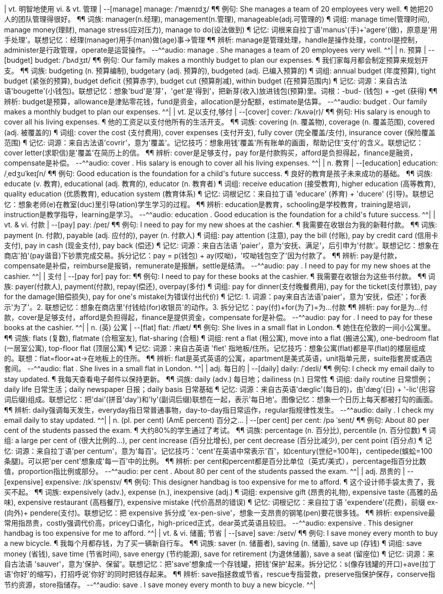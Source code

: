 | vt. 明智地使用 vi. & vt. 管理 | --[manage] manage: /ˈmænɪdʒ/ ¶¶ 例句: She manages a team of 20 employees very well. ¶ 她把20人的团队管理得很好。 ¶¶ 词族: manager(n.经理), management(n.管理), manageable(adj.可管理的) ¶ 词组: manage time(管理时间), manage money(理财), manage stress(应对压力), manage to do(设法做到) ¶ 记忆: 词根来自拉丁语'manus'(手)+'agere'(做)，原意是'用手处理'。联想记忆：经理(manager)用手(man)做(age)事→管理 ¶¶ 辨析: manage是管理处理，handle是操作处理，control是控制，administer是行政管理，operate是运营操作。 --^^audio: manage . She manages a team of 20 employees very well. ^^|
| n. 预算 | --[budget] budget: /ˈbʌdʒɪt/ ¶¶ 例句: Our family makes a monthly budget to plan our expenses. ¶ 我们家每月都会制定预算来规划开支。 ¶¶ 词族: budgeting (n. 预算编制), budgetary (adj. 预算的), budgeted (adj. 已编入预算的) ¶ 词组: annual budget (年度预算), tight budget (紧张的预算), budget deficit (预算赤字), budget cut (预算削减), within budget (在预算范围内) ¶ 记忆: 词源：来自古法语'bougette'(小钱包)。联想记忆：想象'bud'是'芽'，'get'是'得到'，把新芽(收入)放进钱包(预算)里。词根：-bud- (钱包) + -get (获得) ¶¶ 辨析: budget是预算，allowance是津贴零花钱，fund是资金，allocation是分配额，estimate是估算。 --^^audio: budget . Our family makes a monthly budget to plan our expenses. ^^|
| vt. 足以支付,够付 | --[cover] cover: /ˈkʌvə(r)/ ¶¶ 例句: His salary is enough to cover all his living expenses. ¶ 他的工资足以支付他所有的生活开支。 ¶¶ 词族: covering (n. 覆盖物), coverage (n. 覆盖范围), covered (adj. 被覆盖的) ¶ 词组: cover the cost (支付费用), cover expenses (支付开支), fully cover (完全覆盖/支付), insurance cover (保险覆盖范围) ¶ 记忆: 词源：来自古法语'covrir'，意为'覆盖'。记忆技巧：想象用钱'覆盖'所有账单的画面，帮助记住'支付'的含义。联想记忆：cover letter(求职信)是'覆盖'在简历上的信。 ¶¶ 辨析: cover是足够支付，pay for是付款购买，afford是负担得起，finance是融资，compensate是补偿。 --^^audio: cover . His salary is enough to cover all his living expenses. ^^|
| n. 教育 | --[education] education: /ˌedʒuˈkeɪʃn/ ¶¶ 例句: Good education is the foundation for a child's future success. ¶ 良好的教育是孩子未来成功的基础。 ¶¶ 词族: educate (v. 教育), educational (adj. 教育的), educator (n. 教育者) ¶ 词组: receive education (接受教育), higher education (高等教育), quality education (优质教育), education system (教育体系) ¶ 记忆: 词根记忆：来自拉丁语 'educare' (养育) + 'ducere' (引导)。联想记忆：想象老师(e)在教室(duc)里引导(ation)学生学习的过程。 ¶¶ 辨析: education是教育，schooling是学校教育，training是培训，instruction是教学指导，learning是学习。 --^^audio: education . Good education is the foundation for a child's future success. ^^|
| vt. & vi. 付款 | --[pay] pay: /peɪ/ ¶¶ 例句: I need to pay for my new shoes at the cashier. ¶ 我需要在收银台为我的新鞋付款。 ¶¶ 词族: payment (n. 付款), payable (adj. 应付的), payer (n. 付款人) ¶ 词组: pay attention (注意), pay the bill (付账), pay by credit card (信用卡支付), pay in cash (现金支付), pay back (偿还) ¶ 记忆: 词源：来自古法语 'paier'，意为'安抚、满足'，后引申为'付款'。联想记忆：想象在商店'拍'(pay谐音)下钞票完成交易。拆分记忆：pay = p(钱包) + ay(哎呦)，'哎呦钱包空了'因为付款了。 ¶¶ 辨析: pay是付款，compensate是补偿，reimburse是报销，remunerate是报酬，settle是结清。 --^^audio: pay . I need to pay for my new shoes at the cashier. ^^|
| 支付 | --[pay for] pay for:  ¶¶ 例句: I need to pay for these books at the cashier. ¶ 我需要在收银台为这些书付款。 ¶¶ 词族: payer(付款人), payment(付款), repay(偿还), overpay(多付) ¶ 词组: pay for dinner(支付晚餐费用), pay for the ticket(支付票钱), pay for the damage(赔偿损失), pay for one's mistake(为错误付出代价) ¶ 记忆: 1. 词源：pay来自古法语'paier'，意为'安抚，偿还'；for表示'为了'。2. 联想记忆：想象在商店里'付钱给(for)收银员'的动作。3. 拆分记忆：pay(付)+for(为了)=为...付款 ¶¶ 辨析: pay for是为...付款，cover是足够支付，afford是负担得起，finance是提供资金，compensate for是补偿。 --^^audio: pay for . I need to pay for these books at the cashier. ^^|
| n. (英) 公寓 | --[flat] flat: /flæt/ ¶¶ 例句: She lives in a small flat in London. ¶ 她住在伦敦的一间小公寓里。 ¶¶ 词族: flats (复数), flatmate (合租室友), flat-sharing (合租) ¶ 词组: rent a flat (租公寓), move into a flat (搬进公寓), one-bedroom flat (一居室公寓), top-floor flat (顶层公寓) ¶ 记忆: 词源：来自古英语 'flet' 指地板/住所。记忆技巧：想象公寓(flat)都是平(flat)的楼层组成的。联想：flat=floor+at→在地板上的住所。 ¶¶ 辨析: flat是英式英语的公寓，apartment是美式英语，unit指单元房，suite指套房或酒店套间。 --^^audio: flat . She lives in a small flat in London. ^^|
| adj. 每日的 | --[daily] daily: /ˈdeɪli/ ¶¶ 例句: I check my email daily to stay updated. ¶ 我每天查看电子邮件以保持更新。 ¶¶ 词族: daily (adv.) 每日地；dailiness (n.) 日常性 ¶ 词组: daily routine 日常惯例；daily life 日常生活；daily newspaper 日报；daily basis 日常基础 ¶ 记忆: 词源：来自古英语'dæglic'(每日的)，由'dæg'(日) + '-lic'(形容词后缀)组成。联想记忆：把'dai'(拼音'day')和'ly'(副词后缀)联想在一起，表示'每日地'。图像记忆：想象一个日历上每天都被打勾的画面。 ¶¶ 辨析: daily强调每天发生，everyday指日常普通事物，day-to-day指日常运作，regular指规律性发生。 --^^audio: daily . I check my email daily to stay updated. ^^|
| n. (pl. per cent) (AmE percent) 百分之… | --[per cent] per cent: /pə ˈsent/ ¶¶ 例句: About 80 per cent of the students passed the exam. ¶ 大约80%的学生通过了考试。 ¶¶ 词族: percentage (n. 百分比), percentile (n. 百分位数) ¶ 词组: a large per cent of (很大比例的...), per cent increase (百分比增长), per cent decrease (百分比减少), per cent point (百分点) ¶ 记忆: 词源：来自拉丁语'per centum'，意为'每百'。记忆技巧：'cent'在英语中常表示'百'，如century(世纪=100年)，centipede(蜈蚣=100条腿)。可以把'per cent'想象成'每一百'中的比例。 ¶¶ 辨析: per cent和percent都是百分比单位（英式/美式），percentage指百分比数值，proportion指比例或部分。 --^^audio: per cent . About 80 per cent of the students passed the exam. ^^|
| adj. 昂贵的 | --[expensive] expensive: /ɪkˈspensɪv/ ¶¶ 例句: This designer handbag is too expensive for me to afford. ¶ 这个设计师手袋太贵了，我买不起。 ¶¶ 词族: expensively (adv.), expense (n.), inexpensive (adj.) ¶ 词组: expensive gift (昂贵的礼物), expensive taste (高雅的品味), expensive restaurant (高档餐厅), expensive mistake (代价高昂的错误) ¶ 记忆: 词根记忆：来自拉丁语 'expendere'(花费)，前缀 ex-(向外)+ pendere(支付)。联想记忆：把 expensive 拆分成 'ex-pen-sive'，想象一支昂贵的钢笔(pen)要花很多钱。 ¶¶ 辨析: expensive最常用指昂贵，costly强调代价高，pricey口语化，high-priced正式，dear英式英语且较旧。 --^^audio: expensive . This designer handbag is too expensive for me to afford. ^^|
| vt. & vi. 储蓄; 节省 | --[save] save: /seɪv/ ¶¶ 例句: I save money every month to buy a new bicycle. ¶ 我每个月都存钱，为了买一辆新自行车。 ¶¶ 词族: saver (n. 储蓄者), saving (n. 储蓄), save up (存钱) ¶ 词组: save money (省钱), save time (节省时间), save energy (节约能源), save for retirement (为退休储蓄), save a seat (留座位) ¶ 记忆: 词源：来自古法语 'sauver'，意为'保护、保留'。联想记忆：把'save'想象成一个存钱罐，把钱'保护'起来。拆分记忆：s(像存钱罐的开口)+ave(拉丁语'你好'的缩写)，打招呼说'你好'的同时把钱存起来。 ¶¶ 辨析: save指拯救或节省，rescue专指营救，preserve指保护保存，conserve指节约资源，store指储存。 --^^audio: save . I save money every month to buy a new bicycle. ^^|